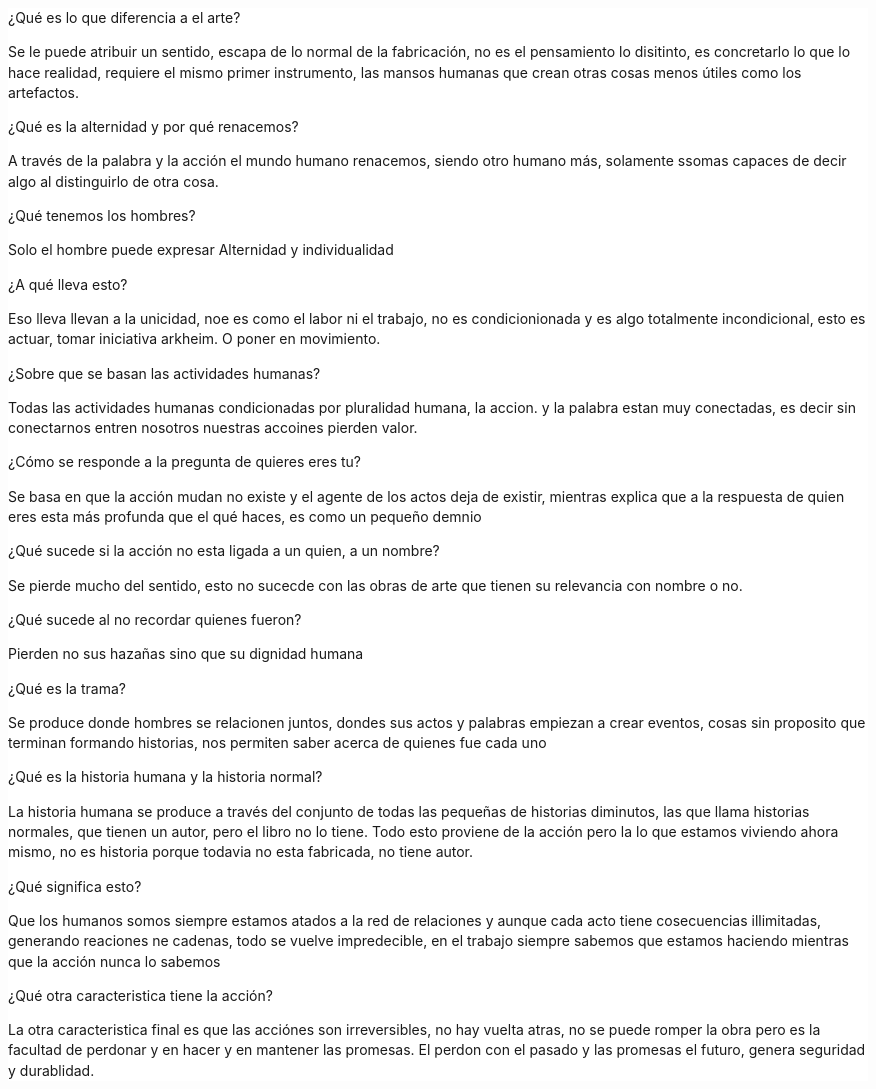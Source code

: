 
¿Qué es lo que diferencia a el arte?

Se le puede atribuir un sentido, escapa de lo normal de la fabricación, no es el pensamiento lo disitinto, es concretarlo lo que lo hace realidad, requiere el mismo primer instrumento, las mansos humanas que crean otras cosas menos útiles como los artefactos.

¿Qué es la alternidad y por qué renacemos?

A través de la palabra y la acción el mundo humano renacemos, siendo otro humano más, solamente ssomas capaces de decir algo al distinguirlo de otra cosa.

¿Qué tenemos los hombres?

Solo el hombre puede expresar Alternidad y individualidad

¿A qué lleva esto?

Eso lleva llevan a la unicidad, noe es como el labor ni el trabajo, no es condicionionada y es algo totalmente incondicional, esto es actuar, tomar iniciativa arkheim. O poner en movimiento.

¿Sobre que se basan las actividades humanas?

Todas las actividades humanas condicionadas por pluralidad humana, la accion. y la palabra estan muy conectadas, es decir sin conectarnos entren nosotros nuestras accoines pierden valor.

¿Cómo se responde a la pregunta de quieres eres tu?

Se basa en que la acción mudan no existe y el agente de los actos deja de existir, mientras explica que  a la respuesta de quien eres esta más profunda que el qué haces, es como un pequeño demnio

¿Qué sucede si la acción no esta ligada a un quien, a un nombre?

Se pierde mucho del sentido, esto no sucecde con las obras de arte que tienen su relevancia con nombre o no.

¿Qué sucede al no recordar quienes fueron?

Pierden no sus hazañas sino que su dignidad humana

¿Qué es la trama?

Se produce donde hombres se relacionen juntos, dondes sus actos y palabras empiezan a crear eventos, cosas sin proposito que terminan formando historias,  nos permiten saber acerca de quienes fue cada uno

¿Qué es la historia humana y la historia normal?

La historia humana se produce a través del conjunto de todas las pequeñas de historias diminutos, las que llama historias normales, que tienen un autor, pero el libro no lo tiene. Todo esto proviene de la acción pero la lo que estamos viviendo ahora mismo, no es historia porque todavia no esta fabricada, no tiene autor.

¿Qué significa esto?

Que los humanos somos  siempre  estamos  atados a la red de relaciones y aunque cada acto tiene cosecuencias illimitadas, generando reaciones ne cadenas, todo se vuelve impredecible, en el trabajo siempre sabemos que estamos haciendo  mientras que la acción nunca lo sabemos

¿Qué otra caracteristica tiene la acción?

La otra caracteristica final es que las acciónes son irreversibles, no hay vuelta atras, no se puede romper la obra pero es la facultad de perdonar y en hacer y en mantener las promesas. El perdon con el pasado y las promesas el futuro, genera seguridad y durablidad.
